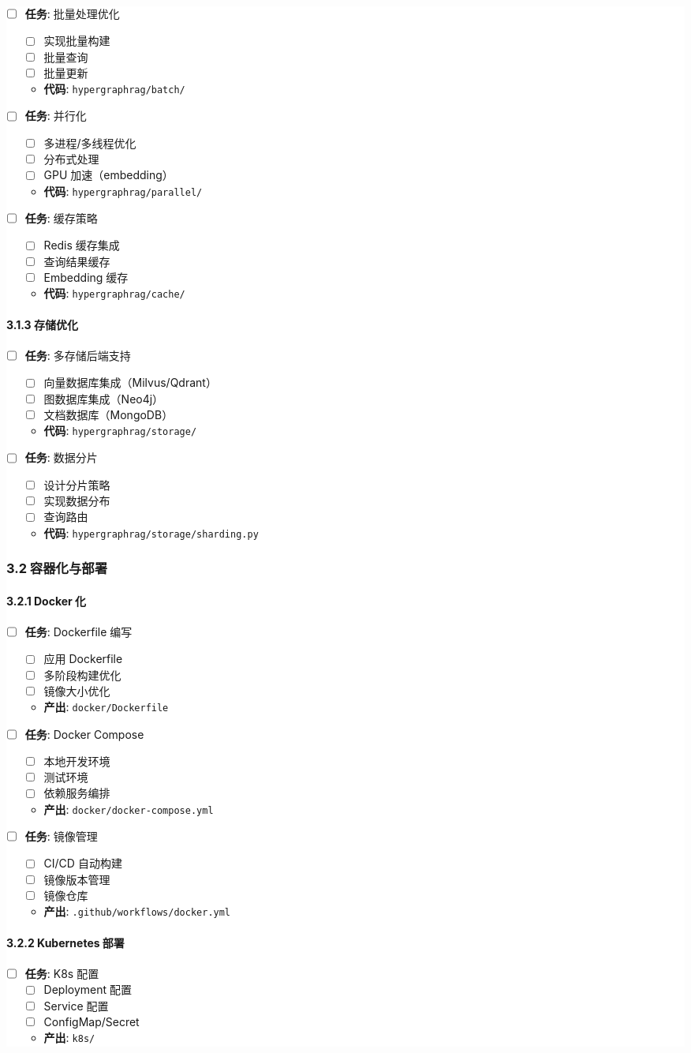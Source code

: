 - [ ] **任务**: 批量处理优化
  - [ ] 实现批量构建
  - [ ] 批量查询
  - [ ] 批量更新
  - **代码**: `hypergraphrag/batch/`

- [ ] **任务**: 并行化
  - [ ] 多进程/多线程优化
  - [ ] 分布式处理
  - [ ] GPU 加速（embedding）
  - **代码**: `hypergraphrag/parallel/`

- [ ] **任务**: 缓存策略
  - [ ] Redis 缓存集成
  - [ ] 查询结果缓存
  - [ ] Embedding 缓存
  - **代码**: `hypergraphrag/cache/`

#### 3.1.3 存储优化
- [ ] **任务**: 多存储后端支持
  - [ ] 向量数据库集成（Milvus/Qdrant）
  - [ ] 图数据库集成（Neo4j）
  - [ ] 文档数据库（MongoDB）
  - **代码**: `hypergraphrag/storage/`

- [ ] **任务**: 数据分片
  - [ ] 设计分片策略
  - [ ] 实现数据分布
  - [ ] 查询路由
  - **代码**: `hypergraphrag/storage/sharding.py`

### 3.2 容器化与部署

#### 3.2.1 Docker 化
- [ ] **任务**: Dockerfile 编写
  - [ ] 应用 Dockerfile
  - [ ] 多阶段构建优化
  - [ ] 镜像大小优化
  - **产出**: `docker/Dockerfile`

- [ ] **任务**: Docker Compose
  - [ ] 本地开发环境
  - [ ] 测试环境
  - [ ] 依赖服务编排
  - **产出**: `docker/docker-compose.yml`

- [ ] **任务**: 镜像管理
  - [ ] CI/CD 自动构建
  - [ ] 镜像版本管理
  - [ ] 镜像仓库
  - **产出**: `.github/workflows/docker.yml`

#### 3.2.2 Kubernetes 部署
- [ ] **任务**: K8s 配置
  - [ ] Deployment 配置
  - [ ] Service 配置
  - [ ] ConfigMap/Secret
  - **产出**: `k8s/`
